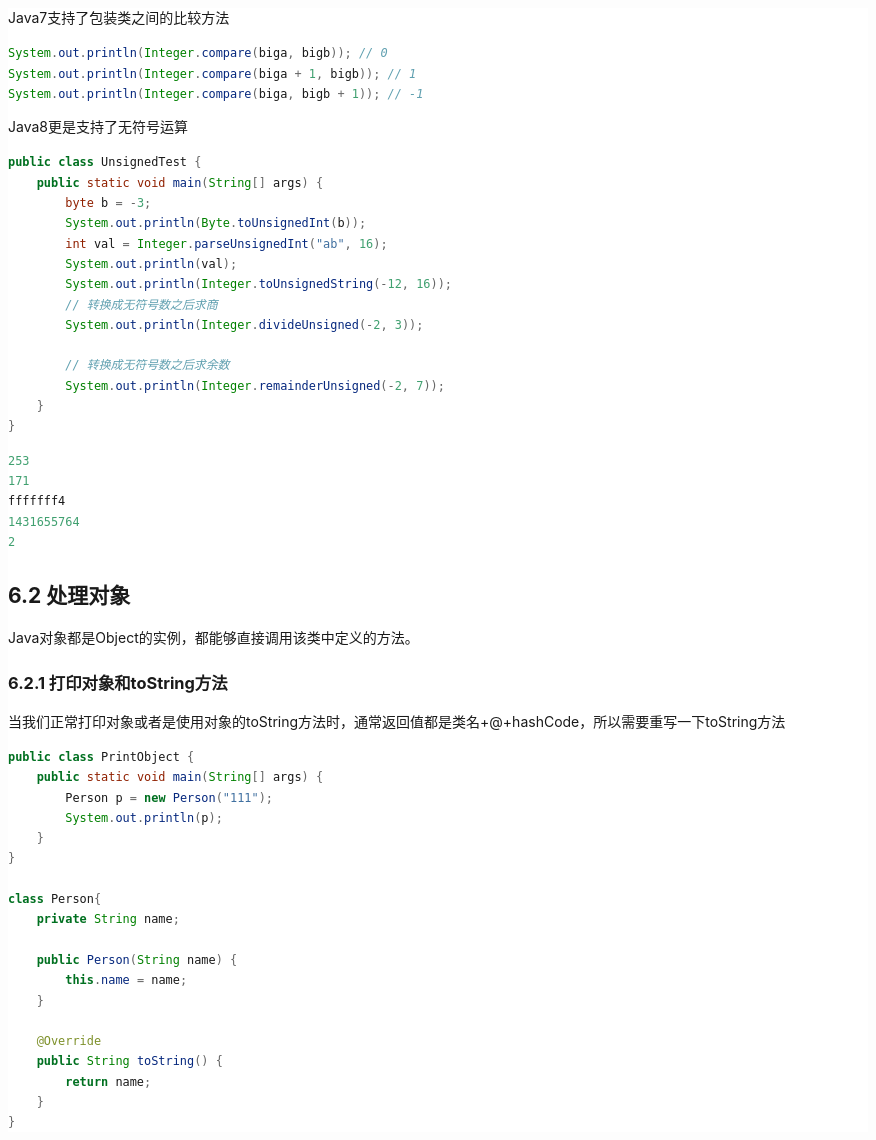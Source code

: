 Java7支持了包装类之间的比较方法

```java
System.out.println(Integer.compare(biga, bigb)); // 0
System.out.println(Integer.compare(biga + 1, bigb)); // 1
System.out.println(Integer.compare(biga, bigb + 1)); // -1
```

Java8更是支持了无符号运算

```java
public class UnsignedTest {
    public static void main(String[] args) {
        byte b = -3;
        System.out.println(Byte.toUnsignedInt(b));
        int val = Integer.parseUnsignedInt("ab", 16);
        System.out.println(val);
        System.out.println(Integer.toUnsignedString(-12, 16));
        // 转换成无符号数之后求商
        System.out.println(Integer.divideUnsigned(-2, 3));

        // 转换成无符号数之后求余数
        System.out.println(Integer.remainderUnsigned(-2, 7));
    }
}

```

```java
253
171
fffffff4
1431655764
2
```

## 6.2 处理对象

Java对象都是Object的实例，都能够直接调用该类中定义的方法。

### 6.2.1 打印对象和toString方法

当我们正常打印对象或者是使用对象的toString方法时，通常返回值都是类名+@+hashCode，所以需要重写一下toString方法

```java
public class PrintObject {
    public static void main(String[] args) {
        Person p = new Person("111");
        System.out.println(p);
    }
}

class Person{
    private String name;

    public Person(String name) {
        this.name = name;
    }

    @Override
    public String toString() {
        return name;
    }
}
```
